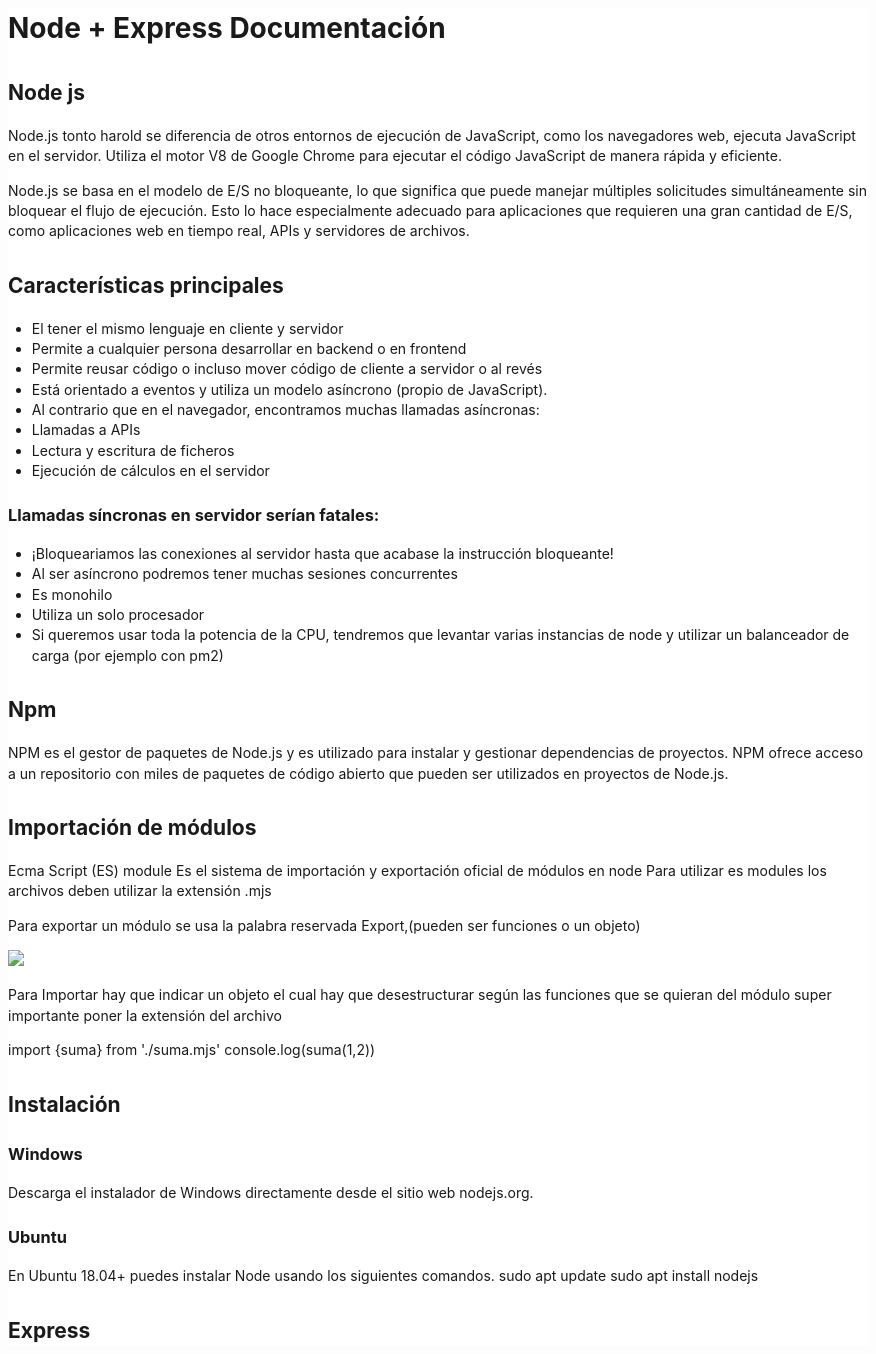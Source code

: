 ﻿# Node + Express Documentación

## Node js

Node.js tonto harold se diferencia de otros entornos de ejecución de JavaScript, como los navegadores web, ejecuta JavaScript en el servidor. Utiliza el motor V8 de Google Chrome para ejecutar el código JavaScript de manera rápida y eficiente.

Node.js se basa en el modelo de E/S no bloqueante, lo que significa que puede manejar múltiples solicitudes simultáneamente sin bloquear el flujo de ejecución. Esto lo hace especialmente adecuado para aplicaciones que requieren una gran cantidad de E/S, como aplicaciones web en tiempo real, APIs y servidores de archivos.

## Características principales
- El tener el mismo lenguaje en cliente y servidor 
- Permite a cualquier persona desarrollar en backend o en frontend 
- Permite reusar código o incluso mover código de cliente a servidor o al revés 
- Está orientado a eventos y utiliza un modelo asíncrono (propio de JavaScript). 
- Al contrario que en el navegador, encontramos muchas llamadas asíncronas: 
- Llamadas a APIs 
- Lectura y escritura de ficheros 
- Ejecución de cálculos en el servidor
### Llamadas síncronas en servidor serían fatales: 
- ¡Bloqueariamos las conexiones al servidor hasta que acabase la instrucción bloqueante! 
- Al ser asíncrono podremos tener muchas sesiones concurrentes 
- Es monohilo 
- Utiliza un solo procesador 
- Si queremos usar toda la potencia de la CPU, tendremos que levantar varias instancias de node y utilizar un balanceador de carga (por ejemplo con pm2)

## Npm
NPM es el gestor de paquetes de Node.js y es utilizado para instalar y gestionar dependencias de proyectos. NPM ofrece acceso a un repositorio con miles de paquetes de código abierto que pueden ser utilizados en proyectos de Node.js.

## Importación de módulos
Ecma Script (ES) module
Es el sistema de importación y exportación oficial de módulos en node
Para utilizar es modules los archivos deben utilizar la extensión .mjs

Para exportar un módulo se usa la palabra reservada Export,(pueden ser funciones o un objeto)

![]('img/1.png')

Para Importar hay que indicar un objeto el cual hay que desestructurar según las funciones que se quieran del módulo super importante poner la extensión del archivo

import {suma} from './suma.mjs' 
console.log(suma(1,2))
## Instalación
### Windows
Descarga el instalador de Windows directamente desde el sitio web nodejs.org.
### Ubuntu
En Ubuntu 18.04+ puedes instalar Node usando los siguientes comandos. 
sudo apt update 
sudo apt install nodejs
## Express